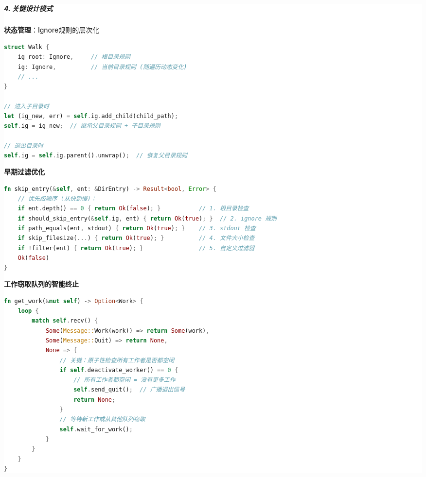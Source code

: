 ##### 4. 关键设计模式

**状态管理**：Ignore规则的层次化

```rust
struct Walk {
    ig_root: Ignore,     // 根目录规则
    ig: Ignore,          // 当前目录规则 (随遍历动态变化)
    // ...
}

// 进入子目录时
let (ig_new, err) = self.ig.add_child(child_path);
self.ig = ig_new;  // 继承父目录规则 + 子目录规则

// 退出目录时  
self.ig = self.ig.parent().unwrap();  // 恢复父目录规则
```

**早期过滤优化**

```rust
fn skip_entry(&self, ent: &DirEntry) -> Result<bool, Error> {
    // 优先级顺序 (从快到慢)：
    if ent.depth() == 0 { return Ok(false); }           // 1. 根目录检查
    if should_skip_entry(&self.ig, ent) { return Ok(true); }  // 2. ignore 规则
    if path_equals(ent, stdout) { return Ok(true); }    // 3. stdout 检查  
    if skip_filesize(...) { return Ok(true); }          // 4. 文件大小检查
    if !filter(ent) { return Ok(true); }                // 5. 自定义过滤器
    Ok(false)
}
```

**工作窃取队列的智能终止**

```rust
fn get_work(&mut self) -> Option<Work> {
    loop {
        match self.recv() {
            Some(Message::Work(work)) => return Some(work),
            Some(Message::Quit) => return None,
            None => {
                // 关键：原子性检查所有工作者是否都空闲
                if self.deactivate_worker() == 0 {
                    // 所有工作者都空闲 = 没有更多工作
                    self.send_quit();  // 广播退出信号
                    return None;
                }
                // 等待新工作或从其他队列窃取
                self.wait_for_work();
            }
        }
    }
}
```
